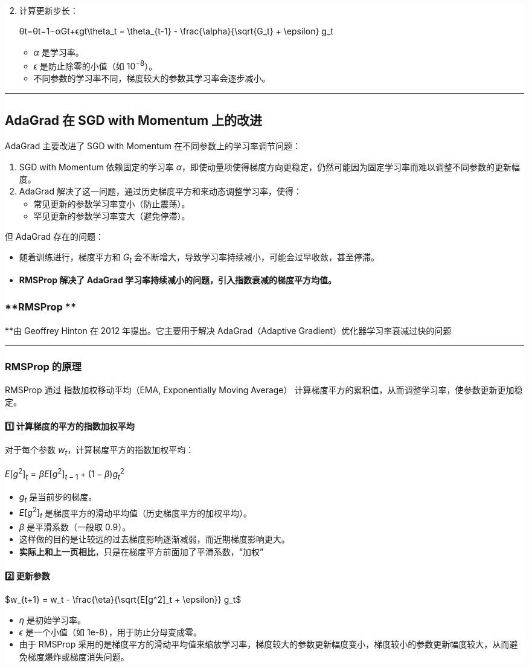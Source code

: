 2. 计算更新步长：

   θt=θt−1−αGt+ϵgt\theta_t = \theta_{t-1} - \frac{\alpha}{\sqrt{G_t} + \epsilon} g_t

   - $\alpha$ 是学习率。
   - $\epsilon$ 是防止除零的小值（如 $10^{-8}$）。
   - 不同参数的学习率不同，梯度较大的参数其学习率会逐步减小。

------

## AdaGrad 在 SGD with Momentum 上的改进

AdaGrad 主要改进了 SGD with Momentum 在不同参数上的学习率调节问题：

1. SGD with Momentum 依赖固定的学习率 $\alpha$，即使动量项使得梯度方向更稳定，仍然可能因为固定学习率而难以调整不同参数的更新幅度。
2. AdaGrad 解决了这一问题，通过历史梯度平方和来动态调整学习率，使得：
   - 常见更新的参数学习率变小（防止震荡）。
   - 罕见更新的参数学习率变大（避免停滞）。

但 AdaGrad 存在的问题：

- 随着训练进行，梯度平方和 $G_t$ 会不断增大，导致学习率持续减小，可能会过早收敛，甚至停滞。







- **RMSProp 解决了 AdaGrad 学习率持续减小的问题，引入指数衰减的梯度平方均值。**

  

### **RMSProp **

**由 Geoffrey Hinton 在 2012 年提出。它主要用于解决 AdaGrad（Adaptive Gradient）优化器学习率衰减过快的问题

------

### **RMSProp 的原理**

RMSProp 通过 指数加权移动平均（EMA, Exponentially Moving Average） 计算梯度平方的累积值，从而调整学习率，使参数更新更加稳定。

#### 1️⃣ 计算梯度的平方的指数加权平均

对于每个参数 $w_t$，计算梯度平方的指数加权平均：

$E[g^2]_t = \beta E[g^2]_{t-1} + (1 - \beta) g_t^2$

- $g_t$ 是当前步的梯度。
- $E[g^2]_t$ 是梯度平方的滑动平均值（历史梯度平方的加权平均）。
- $\beta$ 是平滑系数（一般取 0.9）。
- 这样做的目的是让较远的过去梯度影响逐渐减弱，而近期梯度影响更大。
- **实际上和上一页相比**，只是在梯度平方前面加了平滑系数，“加权”

#### 2️⃣ 更新参数

$w_{t+1} = w_t - \frac{\eta}{\sqrt{E[g^2]_t + \epsilon}} g_t$

- $\eta$ 是初始学习率。
- $\epsilon$ 是一个小值（如 1e-8），用于防止分母变成零。
- 由于 RMSProp 采用的是梯度平方的滑动平均值来缩放学习率，梯度较大的参数更新幅度变小，梯度较小的参数更新幅度较大，从而避免梯度爆炸或梯度消失问题。

